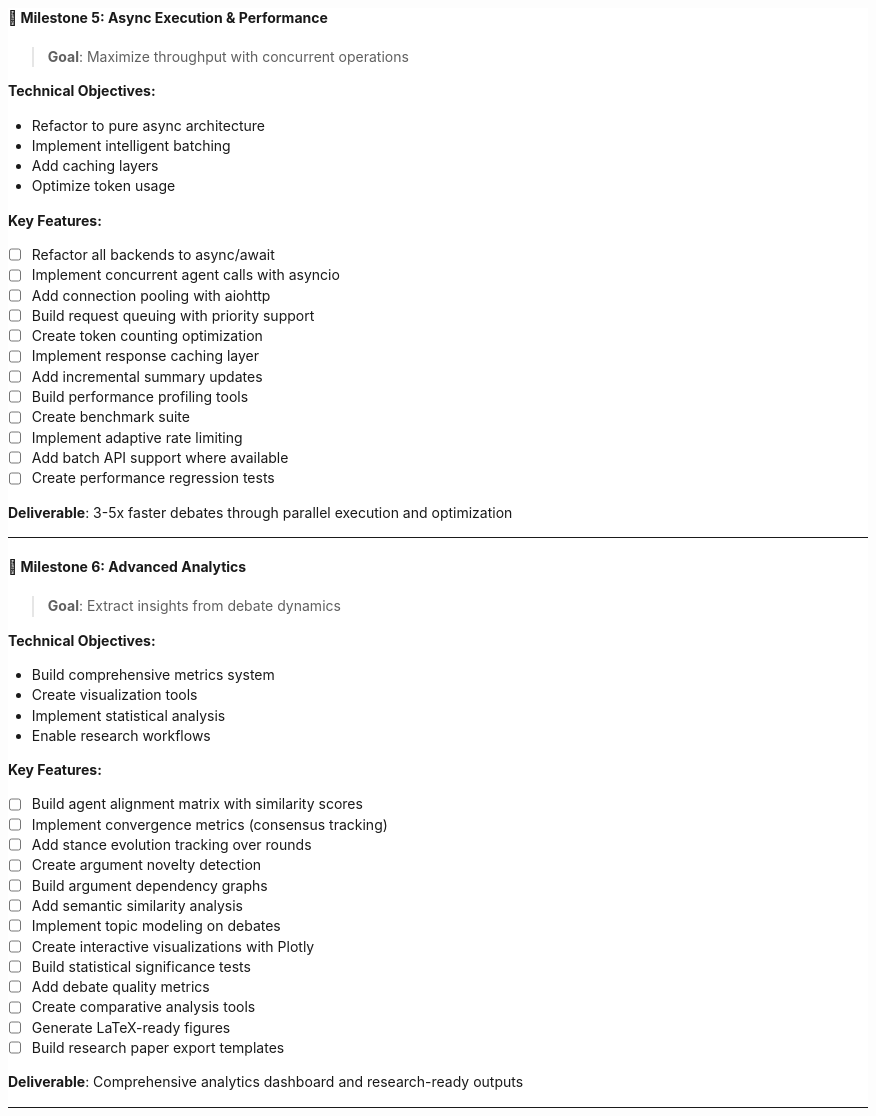#### 📍 Milestone 5: Async Execution & Performance
> **Goal**: Maximize throughput with concurrent operations

**Technical Objectives:**
- Refactor to pure async architecture
- Implement intelligent batching
- Add caching layers
- Optimize token usage

**Key Features:**
- [ ] Refactor all backends to async/await
- [ ] Implement concurrent agent calls with asyncio
- [ ] Add connection pooling with aiohttp
- [ ] Build request queuing with priority support
- [ ] Create token counting optimization
- [ ] Implement response caching layer
- [ ] Add incremental summary updates
- [ ] Build performance profiling tools
- [ ] Create benchmark suite
- [ ] Implement adaptive rate limiting
- [ ] Add batch API support where available
- [ ] Create performance regression tests

**Deliverable**: 3-5x faster debates through parallel execution and optimization

---

#### 📍 Milestone 6: Advanced Analytics
> **Goal**: Extract insights from debate dynamics

**Technical Objectives:**
- Build comprehensive metrics system
- Create visualization tools
- Implement statistical analysis
- Enable research workflows

**Key Features:**
- [ ] Build agent alignment matrix with similarity scores
- [ ] Implement convergence metrics (consensus tracking)
- [ ] Add stance evolution tracking over rounds
- [ ] Create argument novelty detection
- [ ] Build argument dependency graphs
- [ ] Add semantic similarity analysis
- [ ] Implement topic modeling on debates
- [ ] Create interactive visualizations with Plotly
- [ ] Build statistical significance tests
- [ ] Add debate quality metrics
- [ ] Create comparative analysis tools
- [ ] Generate LaTeX-ready figures
- [ ] Build research paper export templates

**Deliverable**: Comprehensive analytics dashboard and research-ready outputs

---
